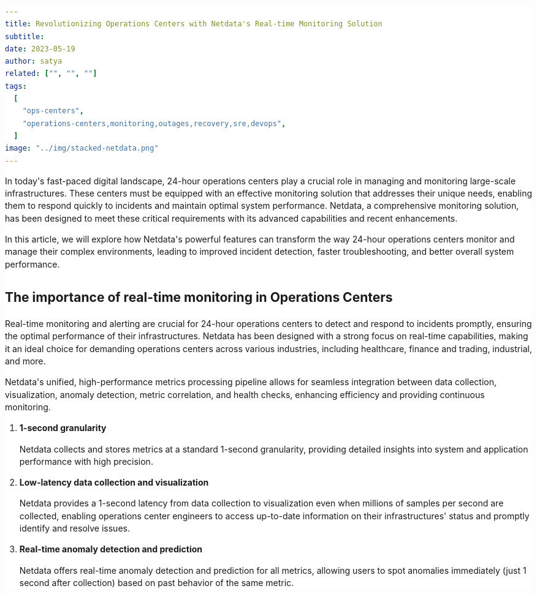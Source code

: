 ```yaml
---
title: Revolutionizing Operations Centers with Netdata's Real-time Monitoring Solution
subtitle: 
date: 2023-05-19
author: satya
related: ["", "", ""]
tags: 
  [
    "ops-centers",
    "operations-centers,monitoring,outages,recovery,sre,devops",
  ]
image: "../img/stacked-netdata.png"
---
```

In today's fast-paced digital landscape, 24-hour operations centers play a crucial role in managing and monitoring large-scale infrastructures. These centers must be equipped with an effective monitoring solution that addresses their unique needs, enabling them to respond quickly to incidents and maintain optimal system performance. Netdata, a comprehensive monitoring solution, has been designed to meet these critical requirements with its advanced capabilities and recent enhancements.

In this article, we will explore how Netdata's powerful features can transform the way 24-hour operations centers monitor and manage their complex environments, leading to improved incident detection, faster troubleshooting, and better overall system performance.



## The importance of real-time monitoring in Operations Centers

Real-time monitoring and alerting are crucial for 24-hour operations centers to detect and respond to incidents promptly, ensuring the optimal performance of their infrastructures. Netdata has been designed with a strong focus on real-time capabilities, making it an ideal choice for demanding operations centers across various industries, including healthcare, finance and trading, industrial, and more.

Netdata's unified, high-performance metrics processing pipeline allows for seamless integration between data collection, visualization, anomaly detection, metric correlation, and health checks, enhancing efficiency and providing continuous monitoring.



1. **1-second granularity**

    Netdata collects and stores metrics at a standard 1-second granularity, providing detailed insights into system and application performance with high precision.

2. **Low-latency data collection and visualization**

    Netdata provides a 1-second latency from data collection to visualization even when millions of samples per second are collected, enabling operations center engineers to access up-to-date information on their infrastructures' status and promptly identify and resolve issues.

3. **Real-time anomaly detection and prediction**

    Netdata offers real-time anomaly detection and prediction for all metrics, allowing users to spot anomalies immediately (just 1 second after collection) based on past behavior of the same metric.

